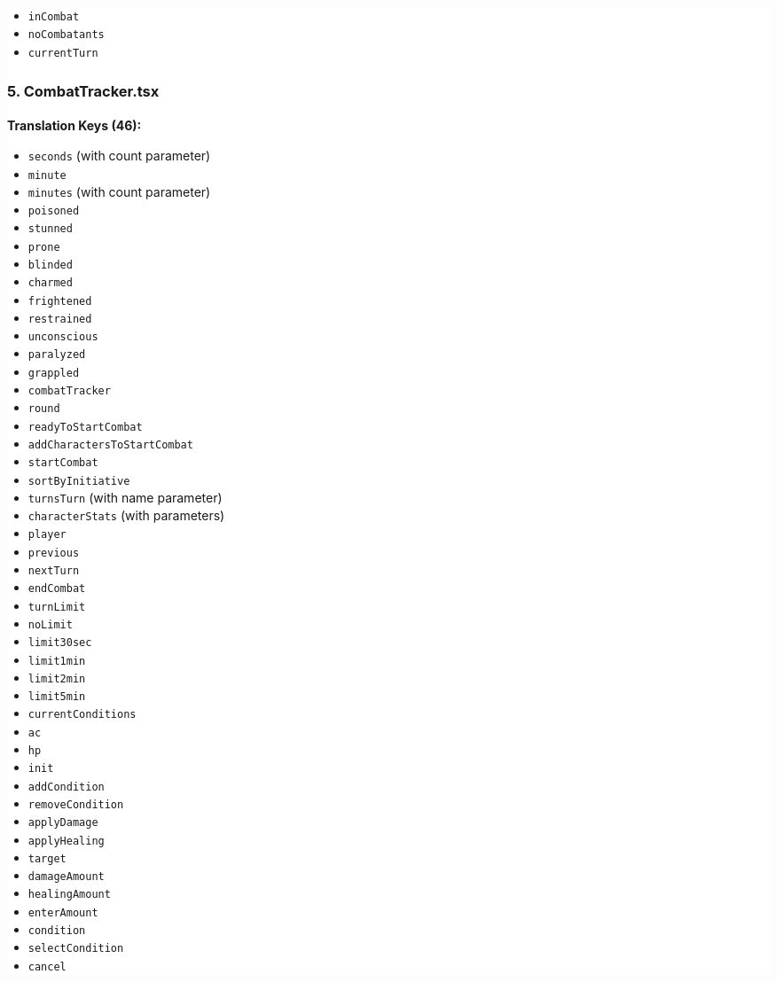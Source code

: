 - `inCombat`
- `noCombatants`
- `currentTurn`

### 5. CombatTracker.tsx

**Translation Keys (46):**
- `seconds` (with count parameter)
- `minute`
- `minutes` (with count parameter)
- `poisoned`
- `stunned`
- `prone` 
- `blinded`
- `charmed`
- `frightened`
- `restrained`
- `unconscious`
- `paralyzed`
- `grappled`
- `combatTracker`
- `round`
- `readyToStartCombat`
- `addCharactersToStartCombat`
- `startCombat`
- `sortByInitiative`
- `turnsTurn` (with name parameter)
- `characterStats` (with parameters)
- `player`
- `previous`
- `nextTurn`
- `endCombat`
- `turnLimit`
- `noLimit`
- `limit30sec`
- `limit1min`
- `limit2min`
- `limit5min`
- `currentConditions`
- `ac`
- `hp`
- `init`
- `addCondition`
- `removeCondition`
- `applyDamage`
- `applyHealing`
- `target`
- `damageAmount`
- `healingAmount`
- `enterAmount`
- `condition`
- `selectCondition`
- `cancel`
